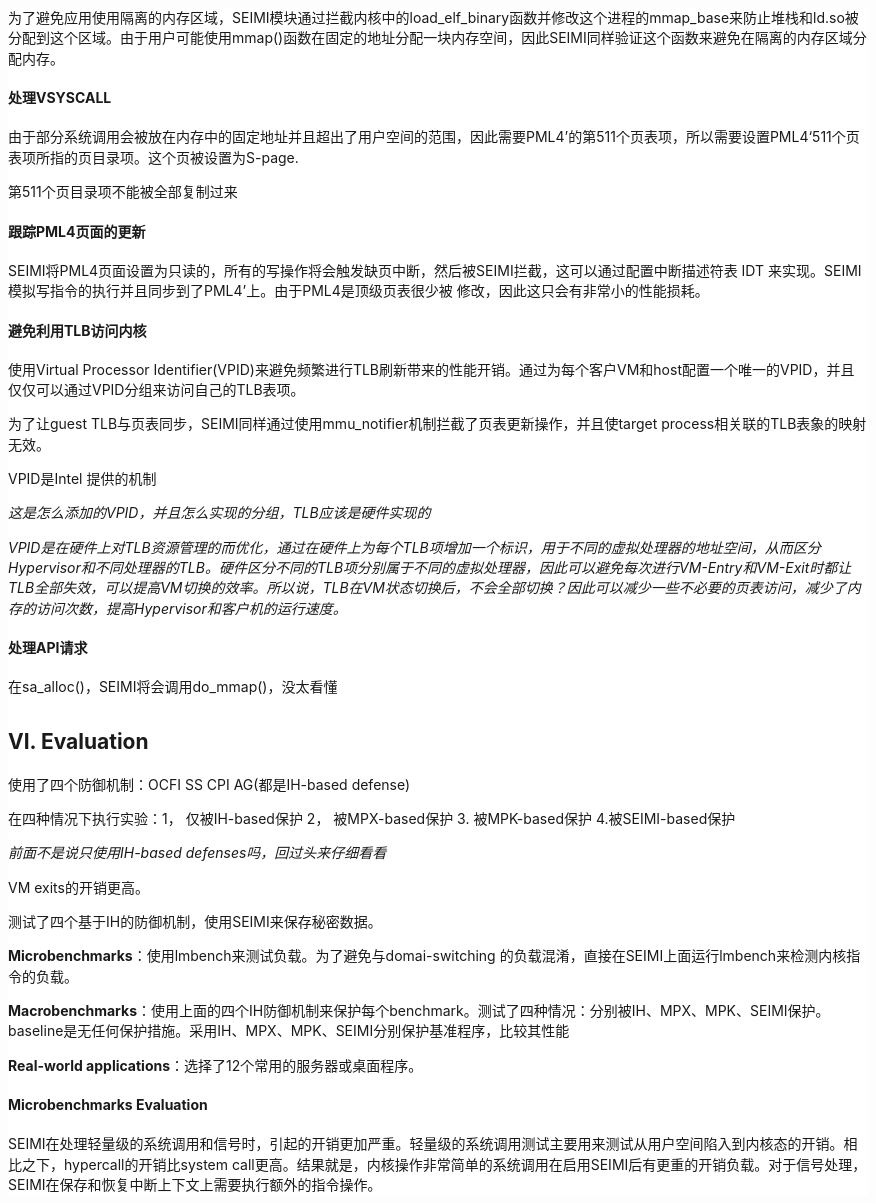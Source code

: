 为了避免应用使用隔离的内存区域，SEIMI模块通过拦截内核中的load_elf_binary函数并修改这个进程的mmap_base来防止堆栈和ld.so被分配到这个区域。由于用户可能使用mmap()函数在固定的地址分配一块内存空间，因此SEIMI同样验证这个函数来避免在隔离的内存区域分配内存。

#### 处理VSYSCALL

由于部分系统调用会被放在内存中的固定地址并且超出了用户空间的范围，因此需要PML4’的第511个页表项，所以需要设置PML4‘511个页表项所指的页目录项。这个页被设置为S-page.

第511个页目录项不能被全部复制过来

#### 跟踪PML4页面的更新

SEIMI将PML4页面设置为只读的，所有的写操作将会触发缺页中断，然后被SEIMI拦截，这可以通过配置中断描述符表 IDT 来实现。SEIMI模拟写指令的执行并且同步到了PML4’上。由于PML4是顶级页表很少被 修改，因此这只会有非常小的性能损耗。

#### 避免利用TLB访问内核

使用Virtual Processor Identifier(VPID)来避免频繁进行TLB刷新带来的性能开销。通过为每个客户VM和host配置一个唯一的VPID，并且仅仅可以通过VPID分组来访问自己的TLB表项。

为了让guest TLB与页表同步，SEIMI同样通过使用mmu_notifier机制拦截了页表更新操作，并且使target process相关联的TLB表象的映射无效。

VPID是Intel 提供的机制

*这是怎么添加的VPID，并且怎么实现的分组，TLB应该是硬件实现的* 

*VPID是在硬件上对TLB资源管理的而优化，通过在硬件上为每个TLB项增加一个标识，用于不同的虚拟处理器的地址空间，从而区分Hypervisor和不同处理器的TLB。硬件区分不同的TLB项分别属于不同的虚拟处理器，因此可以避免每次进行VM-Entry和VM-Exit时都让TLB全部失效，可以提高VM切换的效率。所以说，TLB在VM状态切换后，不会全部切换？因此可以减少一些不必要的页表访问，减少了内存的访问次数，提高Hypervisor和客户机的运行速度。*

#### 处理API请求

在sa_alloc()，SEIMI将会调用do_mmap()，没太看懂



## VI. Evaluation

使用了四个防御机制：OCFI SS CPI AG(都是IH-based defense)

在四种情况下执行实验：1， 仅被IH-based保护 2， 被MPX-based保护	3. 被MPK-based保护 	4.被SEIMI-based保护

*前面不是说只使用IH-based defenses吗，回过头来仔细看看*

VM exits的开销更高。



测试了四个基于IH的防御机制，使用SEIMI来保存秘密数据。

**Microbenchmarks**：使用lmbench来测试负载。为了避免与domai-switching 的负载混淆，直接在SEIMI上面运行lmbench来检测内核指令的负载。

**Macrobenchmarks**：使用上面的四个IH防御机制来保护每个benchmark。测试了四种情况：分别被IH、MPX、MPK、SEIMI保护。 baseline是无任何保护措施。采用IH、MPX、MPK、SEIMI分别保护基准程序，比较其性能

**Real-world applications**：选择了12个常用的服务器或桌面程序。

#### Microbenchmarks Evaluation

SEIMI在处理轻量级的系统调用和信号时，引起的开销更加严重。轻量级的系统调用测试主要用来测试从用户空间陷入到内核态的开销。相比之下，hypercall的开销比system call更高。结果就是，内核操作非常简单的系统调用在启用SEIMI后有更重的开销负载。对于信号处理，SEIMI在保存和恢复中断上下文上需要执行额外的指令操作。
